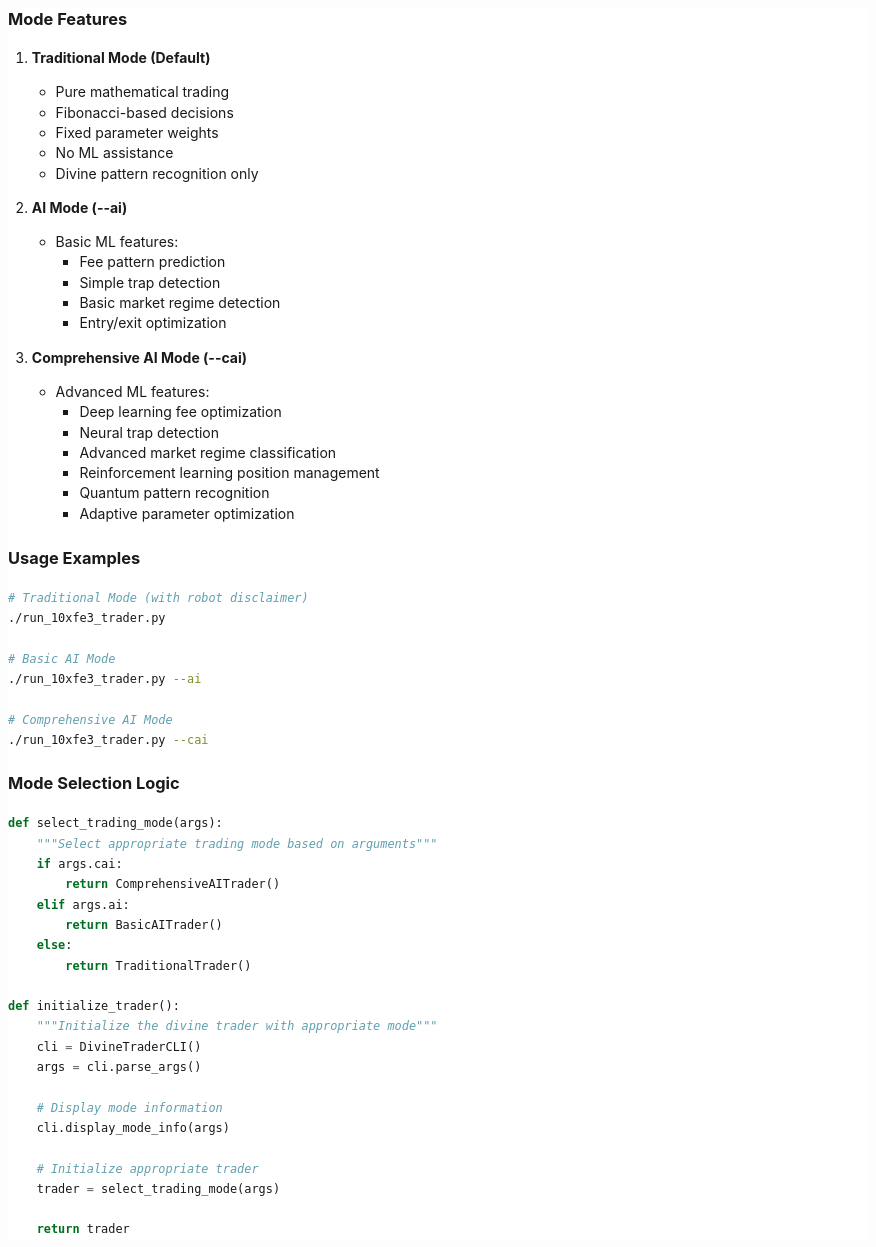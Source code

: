 ### Mode Features

1. **Traditional Mode (Default)**
   - Pure mathematical trading
   - Fibonacci-based decisions
   - Fixed parameter weights
   - No ML assistance
   - Divine pattern recognition only

2. **AI Mode (--ai)**
   - Basic ML features:
     - Fee pattern prediction
     - Simple trap detection
     - Basic market regime detection
     - Entry/exit optimization

3. **Comprehensive AI Mode (--cai)**
   - Advanced ML features:
     - Deep learning fee optimization
     - Neural trap detection
     - Advanced market regime classification
     - Reinforcement learning position management
     - Quantum pattern recognition
     - Adaptive parameter optimization

### Usage Examples

```bash
# Traditional Mode (with robot disclaimer)
./run_10xfe3_trader.py

# Basic AI Mode
./run_10xfe3_trader.py --ai

# Comprehensive AI Mode
./run_10xfe3_trader.py --cai
```

### Mode Selection Logic

```python
def select_trading_mode(args):
    """Select appropriate trading mode based on arguments"""
    if args.cai:
        return ComprehensiveAITrader()
    elif args.ai:
        return BasicAITrader()
    else:
        return TraditionalTrader()

def initialize_trader():
    """Initialize the divine trader with appropriate mode"""
    cli = DivineTraderCLI()
    args = cli.parse_args()
    
    # Display mode information
    cli.display_mode_info(args)
    
    # Initialize appropriate trader
    trader = select_trading_mode(args)
    
    return trader
```
